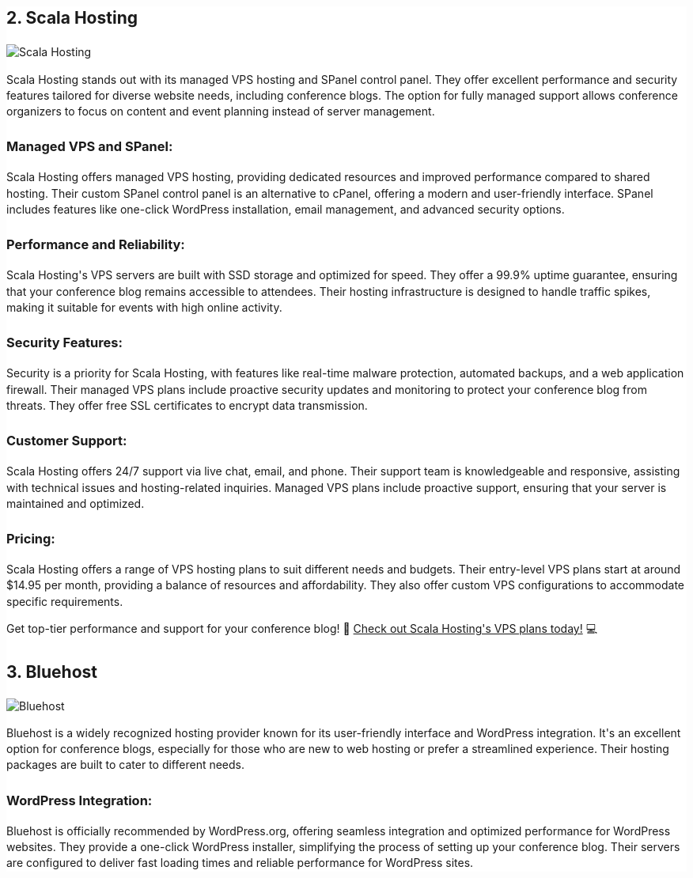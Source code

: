 ## 2. Scala Hosting

![Scala Hosting](https://i.imgur.com/uJ5JIK3.png "Scala Web Hosting")

Scala Hosting stands out with its managed VPS hosting and SPanel control panel. They offer excellent performance and security features tailored for diverse website needs, including conference blogs. The option for fully managed support allows conference organizers to focus on content and event planning instead of server management.

### Managed VPS and SPanel:
Scala Hosting offers managed VPS hosting, providing dedicated resources and improved performance compared to shared hosting. Their custom SPanel control panel is an alternative to cPanel, offering a modern and user-friendly interface. SPanel includes features like one-click WordPress installation, email management, and advanced security options.

### Performance and Reliability:
Scala Hosting's VPS servers are built with SSD storage and optimized for speed. They offer a 99.9% uptime guarantee, ensuring that your conference blog remains accessible to attendees. Their hosting infrastructure is designed to handle traffic spikes, making it suitable for events with high online activity.

### Security Features:
Security is a priority for Scala Hosting, with features like real-time malware protection, automated backups, and a web application firewall. Their managed VPS plans include proactive security updates and monitoring to protect your conference blog from threats. They offer free SSL certificates to encrypt data transmission.

### Customer Support:
Scala Hosting offers 24/7 support via live chat, email, and phone. Their support team is knowledgeable and responsive, assisting with technical issues and hosting-related inquiries. Managed VPS plans include proactive support, ensuring that your server is maintained and optimized.

### Pricing:
Scala Hosting offers a range of VPS hosting plans to suit different needs and budgets. Their entry-level VPS plans start at around $14.95 per month, providing a balance of resources and affordability. They also offer custom VPS configurations to accommodate specific requirements.

Get top-tier performance and support for your conference blog! 🚀 <a href="https://snipitx.com/scala-jy" target="_blank">Check out Scala Hosting's VPS plans today!</a> 💻

## 3. Bluehost

![Bluehost](https://i.imgur.com/PasFF9E.jpeg "Bluehost Hosting")

Bluehost is a widely recognized hosting provider known for its user-friendly interface and WordPress integration. It's an excellent option for conference blogs, especially for those who are new to web hosting or prefer a streamlined experience. Their hosting packages are built to cater to different needs.

### WordPress Integration:
Bluehost is officially recommended by WordPress.org, offering seamless integration and optimized performance for WordPress websites. They provide a one-click WordPress installer, simplifying the process of setting up your conference blog. Their servers are configured to deliver fast loading times and reliable performance for WordPress sites.
